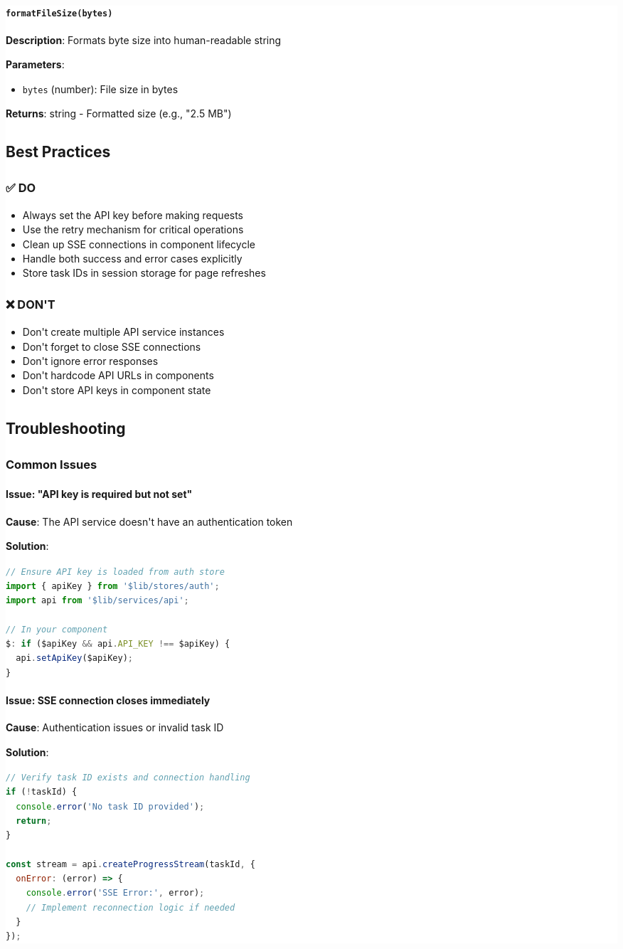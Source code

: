 #### `formatFileSize(bytes)`

**Description**: Formats byte size into human-readable string

**Parameters**:
- `bytes` (number): File size in bytes

**Returns**: string - Formatted size (e.g., "2.5 MB")

## Best Practices

### ✅ DO

- Always set the API key before making requests
- Use the retry mechanism for critical operations
- Clean up SSE connections in component lifecycle
- Handle both success and error cases explicitly
- Store task IDs in session storage for page refreshes

### ❌ DON'T

- Don't create multiple API service instances
- Don't forget to close SSE connections
- Don't ignore error responses
- Don't hardcode API URLs in components
- Don't store API keys in component state

## Troubleshooting

### Common Issues

#### Issue: "API key is required but not set"

**Cause**: The API service doesn't have an authentication token

**Solution**:
```javascript
// Ensure API key is loaded from auth store
import { apiKey } from '$lib/stores/auth';
import api from '$lib/services/api';

// In your component
$: if ($apiKey && api.API_KEY !== $apiKey) {
  api.setApiKey($apiKey);
}
```

#### Issue: SSE connection closes immediately

**Cause**: Authentication issues or invalid task ID

**Solution**:
```javascript
// Verify task ID exists and connection handling
if (!taskId) {
  console.error('No task ID provided');
  return;
}

const stream = api.createProgressStream(taskId, {
  onError: (error) => {
    console.error('SSE Error:', error);
    // Implement reconnection logic if needed
  }
});
```